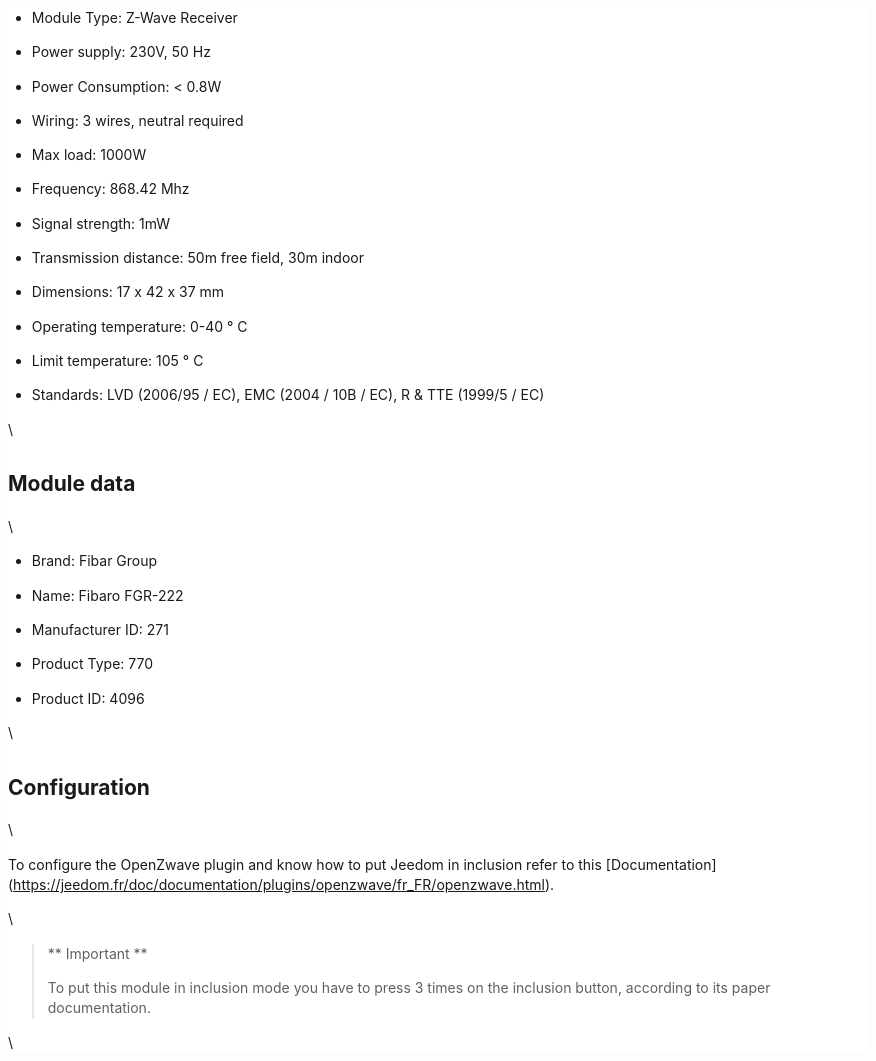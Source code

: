 -   Module Type: Z-Wave Receiver

-   Power supply: 230V, 50 Hz

-   Power Consumption: &lt; 0.8W

-   Wiring: 3 wires, neutral required

-   Max load: 1000W

-   Frequency: 868.42 Mhz

-   Signal strength: 1mW

-   Transmission distance: 50m free field, 30m indoor

-   Dimensions: 17 x 42 x 37 mm

-   Operating temperature: 0-40 ° C

-   Limit temperature: 105 ° C

-   Standards: LVD (2006/95 / EC), EMC (2004 / 10B / EC), R & TTE (1999/5 / EC)

\

Module data
-----------------

\

-   Brand: Fibar Group

-   Name: Fibaro FGR-222

-   Manufacturer ID: 271

-   Product Type: 770

-   Product ID: 4096

\

Configuration
-------------

\

To configure the OpenZwave plugin and know how to put Jeedom in
inclusion refer to this
[Documentation] (https://jeedom.fr/doc/documentation/plugins/openzwave/fr_FR/openzwave.html).

\

> ** Important **
>
> To put this module in inclusion mode you have to press 3 times on the
> inclusion button, according to its paper documentation.

\
